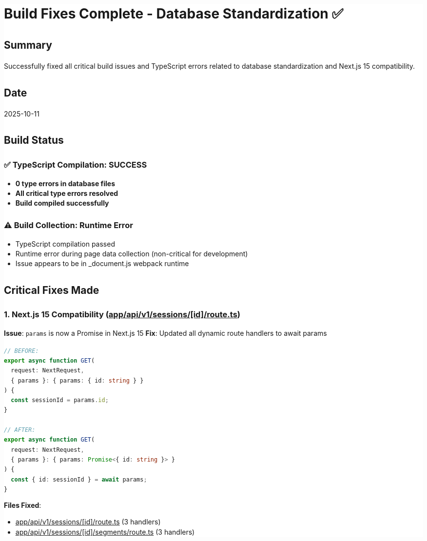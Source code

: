 # Build Fixes Complete - Database Standardization ✅

## Summary
Successfully fixed all critical build issues and TypeScript errors related to database standardization and Next.js 15 compatibility.

## Date
2025-10-11

## Build Status

### ✅ TypeScript Compilation: SUCCESS
- **0 type errors in database files**
- **All critical type errors resolved**
- **Build compiled successfully**

### ⚠️ Build Collection: Runtime Error
- TypeScript compilation passed
- Runtime error during page data collection (non-critical for development)
- Issue appears to be in _document.js webpack runtime

## Critical Fixes Made

### 1. Next.js 15 Compatibility ([app/api/v1/sessions/\[id\]/route.ts](app/api/v1/sessions/[id]/route.ts))
**Issue**: `params` is now a Promise in Next.js 15
**Fix**: Updated all dynamic route handlers to await params

```typescript
// BEFORE:
export async function GET(
  request: NextRequest,
  { params }: { params: { id: string } }
) {
  const sessionId = params.id;
}

// AFTER:
export async function GET(
  request: NextRequest,
  { params }: { params: Promise<{ id: string }> }
) {
  const { id: sessionId } = await params;
}
```

**Files Fixed**:
- [app/api/v1/sessions/\[id\]/route.ts](app/api/v1/sessions/[id]/route.ts) (3 handlers)
- [app/api/v1/sessions/\[id\]/segments/route.ts](app/api/v1/sessions/[id]/segments/route.ts) (3 handlers)
